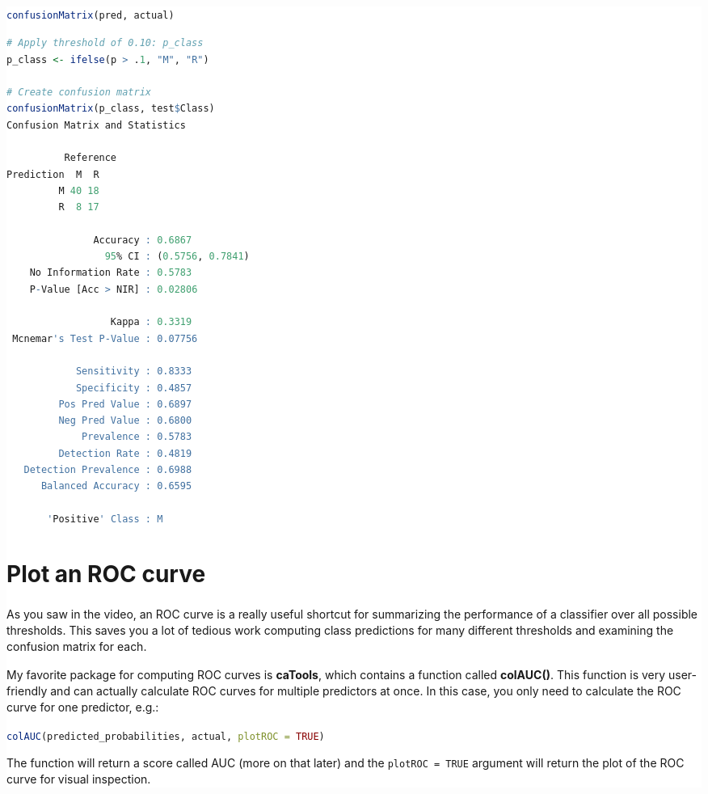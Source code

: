 ```R
confusionMatrix(pred, actual)
```

```R
# Apply threshold of 0.10: p_class
p_class <- ifelse(p > .1, "M", "R")

# Create confusion matrix
confusionMatrix(p_class, test$Class)
Confusion Matrix and Statistics

          Reference
Prediction  M  R
         M 40 18
         R  8 17
                                          
               Accuracy : 0.6867          
                 95% CI : (0.5756, 0.7841)
    No Information Rate : 0.5783          
    P-Value [Acc > NIR] : 0.02806         
                                          
                  Kappa : 0.3319          
 Mcnemar's Test P-Value : 0.07756         
                                          
            Sensitivity : 0.8333          
            Specificity : 0.4857          
         Pos Pred Value : 0.6897          
         Neg Pred Value : 0.6800          
             Prevalence : 0.5783          
         Detection Rate : 0.4819          
   Detection Prevalence : 0.6988          
      Balanced Accuracy : 0.6595          
                                          
       'Positive' Class : M
```

Plot an ROC curve
===

As you saw in the video, an ROC curve is a really useful shortcut for summarizing the performance of a classifier over all possible thresholds. This saves you a lot of tedious work computing class predictions for many different thresholds and examining the confusion matrix for each.

My favorite package for computing ROC curves is **caTools**, which contains a function called **colAUC()**. This function is very user-friendly and can actually calculate ROC curves for multiple predictors at once. In this case, you only need to calculate the ROC curve for one predictor, e.g.:

```R
colAUC(predicted_probabilities, actual, plotROC = TRUE)
```

The function will return a score called AUC (more on that later) and the `plotROC = TRUE` argument will return the plot of the ROC curve for visual inspection.
